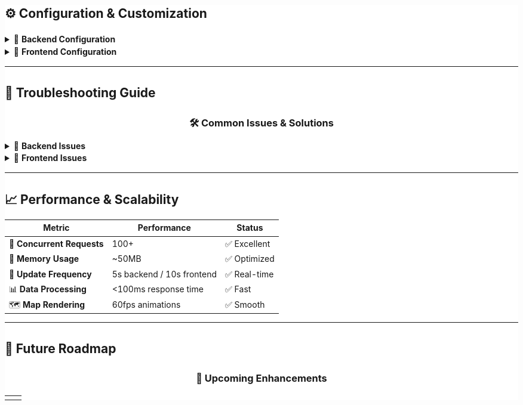 
## ⚙️ Configuration & Customization

<div align="center">
  
</div>

<details><summary>🔧 <strong>Backend Configuration</strong></summary></details>

<details><summary>🎨 <strong>Frontend Configuration</strong></summary></details>

---

## 🚨 Troubleshooting Guide

<div align="center">
  
  <h3>🛠️ Common Issues & Solutions</h3>
</div>

<details><summary>🔴 <strong>Backend Issues</strong></summary></details>

<details><summary>🔴 <strong>Frontend Issues</strong></summary></details>

---

## 📈 Performance & Scalability

<div align="center">

| Metric | Performance | Status |
|--------|------------|--------|
| 🚀 **Concurrent Requests** | 100+ | ✅ Excellent |
| 💾 **Memory Usage** | ~50MB | ✅ Optimized |
| 🔄 **Update Frequency** | 5s backend / 10s frontend | ✅ Real-time |
| 📊 **Data Processing** | <100ms response time | ✅ Fast |
| 🗺️ **Map Rendering** | 60fps animations | ✅ Smooth |

</div>

---

## 🔮 Future Roadmap

<div align="center">
  
  <h3>🚀 Upcoming Enhancements</h3>
</div>

<table>
<tr>
<td width="50%">
